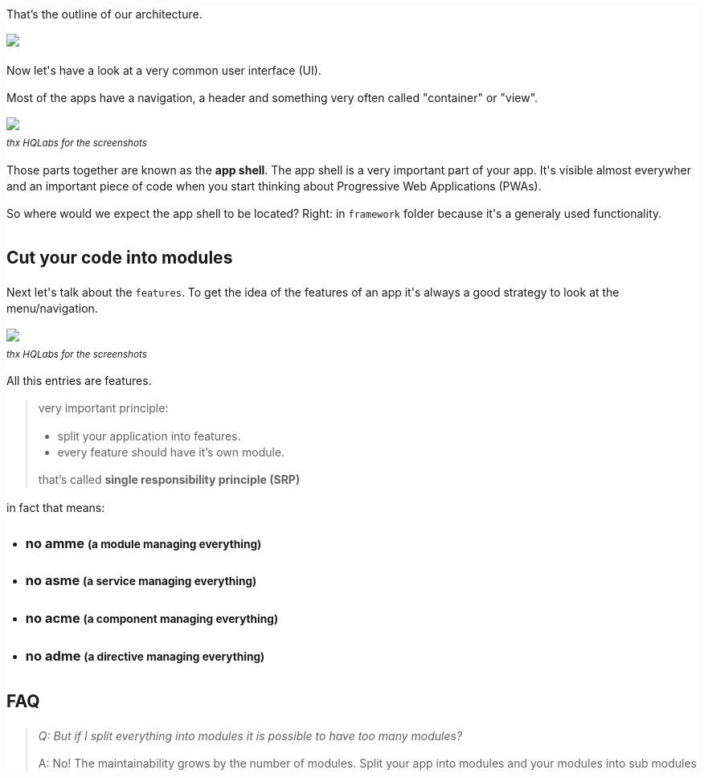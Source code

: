 That’s the outline of our architecture.

<img src="https://www.webdave.de/wp-content/uploads/2018/03/folder.png" class="alignnone size-thumbnail wp-image-446" width="400" />

Now let's have a look at a very common user interface (UI).

Most of the apps have a navigation, a header and something very often called "container" or "view".

<img src="https://www.webdave.de/wp-content/uploads/2018/03/architecture.png" width="400" class="alignnone size-thumbnail wp-image-446" />
</br>
<small><i>thx HQLabs for the screenshots</i></small>

Those parts together are known as the <strong>app shell</strong>.
The app shell is a very important part of your app. It's visible almost everywher and an important piece of code when you start thinking about Progressive Web Applications (PWAs).

So where would we expect the app shell to be located?
Right: in <code>framework</code> folder because it's a generaly used functionality.

<h2>Cut your code into modules</h2>

Next let's talk about the <code>features</code>.
To get the idea of the features of an app it's always a good strategy to look at the menu/navigation.

<img src="https://www.webdave.de/wp-content/uploads/2018/03/features.png" class="alignnone size-thumbnail wp-image-446"  width="400"/>
</br>
<small><i>thx HQLabs for the screenshots</i></small>

All this entries are features.

<blockquote>very important principle:
	<ul>
		<li>split your application into features.</li>
		<li>every feature should have it’s own module.</li>
	</ul>
	that’s called <strong> single responsibility principle (SRP)</strong>
</blockquote>

in fact that means:

<ul>
	<li><h3>no amme <small>(a module managing everything)</small></h3></li>
<li><h3>no asme <small>(a service managing everything)</small></h3></li>
<li><h3>no acme <small>(a component managing everything)</small></h3></li>
<li><h3>no adme <small>(a directive managing everything)</small></h3></li>
</ul>

<h2>FAQ</h2>
<blockquote>
<i>Q: But if I split everything into modules it is possible to have too many modules?</i>

A: No! The maintainability grows by the number of modules. Split your app into modules and your modules into sub modules

</blockquote>

